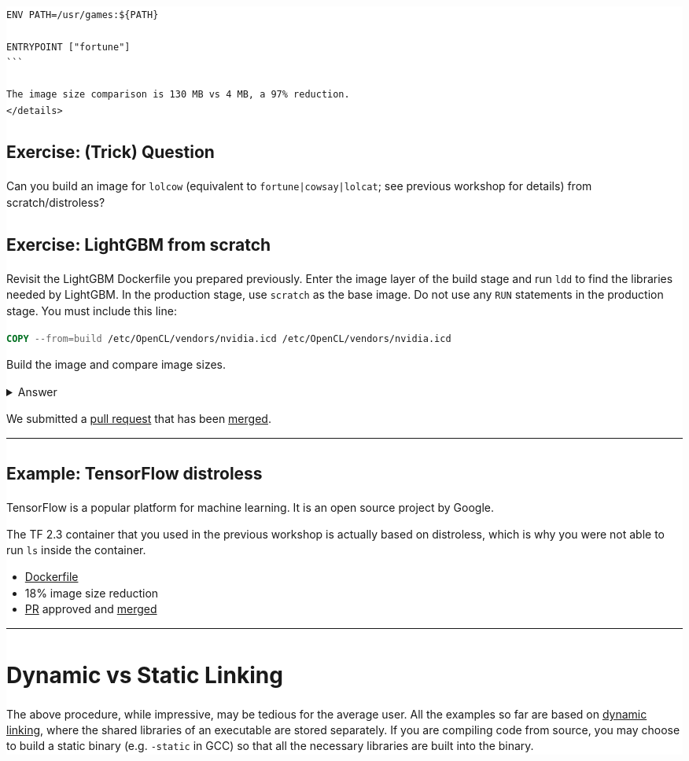     ENV PATH=/usr/games:${PATH}

    ENTRYPOINT ["fortune"]
    ```

    The image size comparison is 130 MB vs 4 MB, a 97% reduction.
    </details>

## Exercise: (Trick) Question

Can you build an image for `lolcow` (equivalent to `fortune|cowsay|lolcat`; see previous workshop for details) from scratch/distroless? 

## Exercise: LightGBM from scratch

Revisit the LightGBM Dockerfile you prepared previously. Enter the image layer of the build stage and run `ldd` to find the libraries needed by LightGBM. In the production stage, use `scratch` as the base image. Do not use any `RUN` statements in the production stage. You must include this line:
```dockerfile
COPY --from=build /etc/OpenCL/vendors/nvidia.icd /etc/OpenCL/vendors/nvidia.icd
```

Build the image and compare image sizes.

<details><summary>Answer</summary></details>

We submitted a [pull request](https://github.com/microsoft/LightGBM/pull/3408) that has been [merged](https://github.com/microsoft/LightGBM/tree/master/docker/gpu).

---

## Example: TensorFlow distroless

TensorFlow is a popular platform for machine learning. It is an open source project by Google.

The TF 2.3 container that you used in the previous workshop is actually based on distroless, which is why you were not able to run `ls` inside the container.

- [Dockerfile](https://github.com/uvarc/rivanna-docker/blob/master/tensorflow/2.3.0/Dockerfile.distroless)
- 18% image size reduction
- [PR](https://github.com/tensorflow/build/pull/13) approved and [merged](https://github.com/tensorflow/build)

---

# Dynamic vs Static Linking

The above procedure, while impressive, may be tedious for the average user. All the examples so far are based on [dynamic linking](https://en.wikipedia.org/wiki/Dynamic_linker), where the shared libraries of an executable are stored separately. If you are compiling code from source, you may choose to build a static binary (e.g. `-static` in GCC) so that all the necessary libraries are built into the binary.
